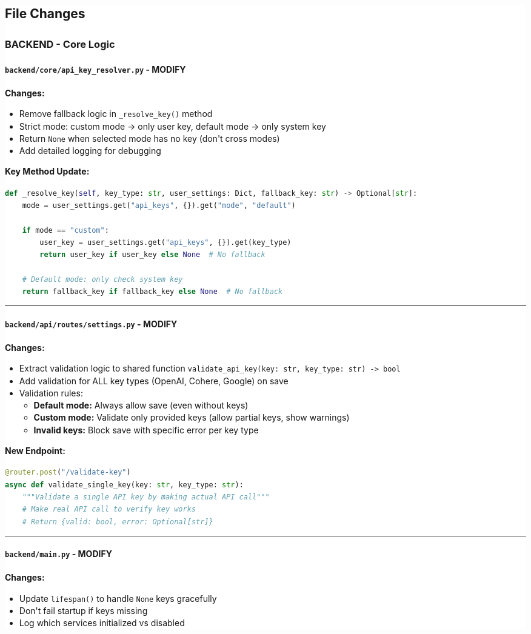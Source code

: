 
## File Changes

### BACKEND - Core Logic

#### `backend/core/api_key_resolver.py` - MODIFY
**Changes:**
- Remove fallback logic in `_resolve_key()` method
- Strict mode: custom mode → only user key, default mode → only system key
- Return `None` when selected mode has no key (don't cross modes)
- Add detailed logging for debugging

**Key Method Update:**
```python
def _resolve_key(self, key_type: str, user_settings: Dict, fallback_key: str) -> Optional[str]:
    mode = user_settings.get("api_keys", {}).get("mode", "default")
    
    if mode == "custom":
        user_key = user_settings.get("api_keys", {}).get(key_type)
        return user_key if user_key else None  # No fallback
    
    # Default mode: only check system key
    return fallback_key if fallback_key else None  # No fallback
```

---

#### `backend/api/routes/settings.py` - MODIFY
**Changes:**
- Extract validation logic to shared function `validate_api_key(key: str, key_type: str) -> bool`
- Add validation for ALL key types (OpenAI, Cohere, Google) on save
- Validation rules:
  - **Default mode:** Always allow save (even without keys)
  - **Custom mode:** Validate only provided keys (allow partial keys, show warnings)
  - **Invalid keys:** Block save with specific error per key type

**New Endpoint:**
```python
@router.post("/validate-key")
async def validate_single_key(key: str, key_type: str):
    """Validate a single API key by making actual API call"""
    # Make real API call to verify key works
    # Return {valid: bool, error: Optional[str]}
```

---

#### `backend/main.py` - MODIFY
**Changes:**
- Update `lifespan()` to handle `None` keys gracefully
- Don't fail startup if keys missing
- Log which services initialized vs disabled
